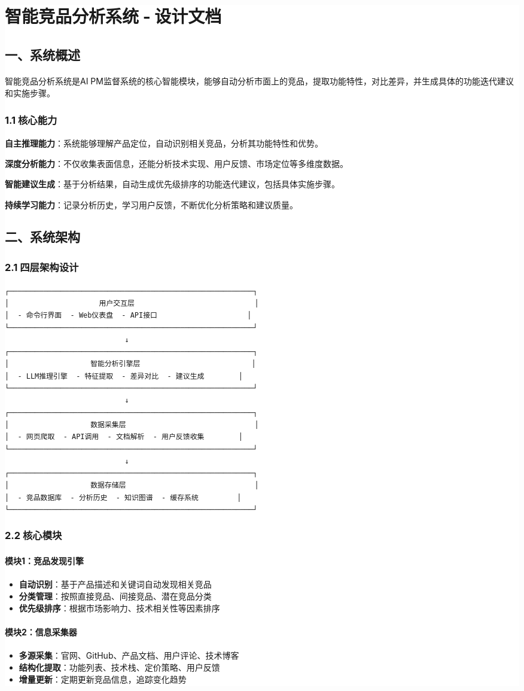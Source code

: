 # 智能竞品分析系统 - 设计文档

## 一、系统概述

智能竞品分析系统是AI PM监督系统的核心智能模块，能够自动分析市面上的竞品，提取功能特性，对比差异，并生成具体的功能迭代建议和实施步骤。

### 1.1 核心能力

**自主推理能力**：系统能够理解产品定位，自动识别相关竞品，分析其功能特性和优势。

**深度分析能力**：不仅收集表面信息，还能分析技术实现、用户反馈、市场定位等多维度数据。

**智能建议生成**：基于分析结果，自动生成优先级排序的功能迭代建议，包括具体实施步骤。

**持续学习能力**：记录分析历史，学习用户反馈，不断优化分析策略和建议质量。

## 二、系统架构

### 2.1 四层架构设计

```
┌─────────────────────────────────────────────────────────┐
│                     用户交互层                            │
│  - 命令行界面  - Web仪表盘  - API接口                     │
└─────────────────────────────────────────────────────────┘
                            ↓
┌─────────────────────────────────────────────────────────┐
│                   智能分析引擎层                          │
│  - LLM推理引擎  - 特征提取  - 差异对比  - 建议生成        │
└─────────────────────────────────────────────────────────┘
                            ↓
┌─────────────────────────────────────────────────────────┐
│                   数据采集层                              │
│  - 网页爬取  - API调用  - 文档解析  - 用户反馈收集        │
└─────────────────────────────────────────────────────────┘
                            ↓
┌─────────────────────────────────────────────────────────┐
│                   数据存储层                              │
│  - 竞品数据库  - 分析历史  - 知识图谱  - 缓存系统         │
└─────────────────────────────────────────────────────────┘
```

### 2.2 核心模块

#### 模块1：竞品发现引擎
- **自动识别**：基于产品描述和关键词自动发现相关竞品
- **分类管理**：按照直接竞品、间接竞品、潜在竞品分类
- **优先级排序**：根据市场影响力、技术相关性等因素排序

#### 模块2：信息采集器
- **多源采集**：官网、GitHub、产品文档、用户评论、技术博客
- **结构化提取**：功能列表、技术栈、定价策略、用户反馈
- **增量更新**：定期更新竞品信息，追踪变化趋势
